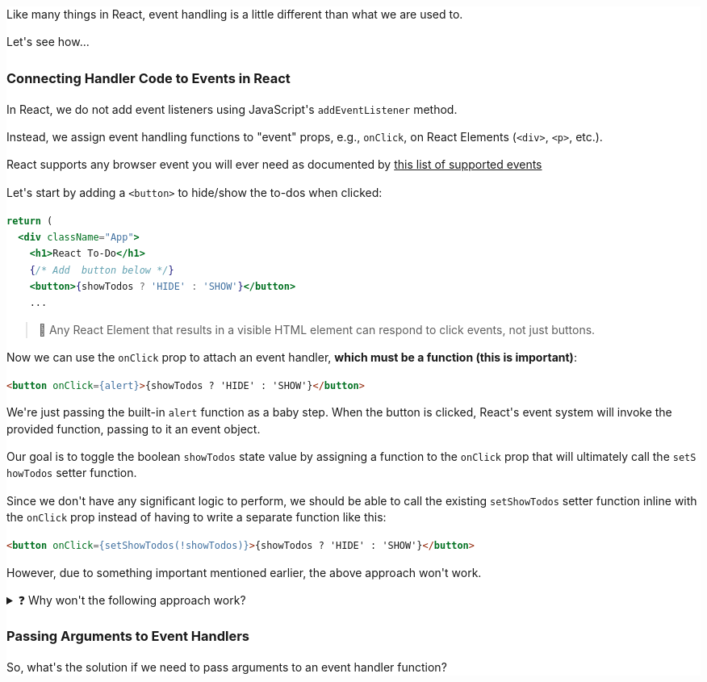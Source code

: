 Like many things in React, event handling is a little different than what we are used to.

Let's see how...

### Connecting Handler Code to Events in React

In React, we do not add event listeners using JavaScript's `addEventListener` method.

Instead, we assign event handling functions to "event" props, e.g., `onClick`, on React Elements (`<div>`, `<p>`, etc.).

React supports any browser event you will ever need as documented by [this list of supported events](https://reactjs.org/docs/events.html#supported-events)

Let's start by adding a `<button>` to hide/show the to-dos when clicked:

```jsx
return (
  <div className="App">
    <h1>React To-Do</h1>
    {/* Add  button below */}
    <button>{showTodos ? 'HIDE' : 'SHOW'}</button>
    ...
```

> 👀 Any React Element that results in a visible HTML element can respond to click events, not just buttons.

Now we can use the `onClick` prop to attach an event handler, **which must be a function (this is important)**:

```html
<button onClick={alert}>{showTodos ? 'HIDE' : 'SHOW'}</button>
```

We're just passing the built-in `alert` function as a baby step.  When the button is clicked, React's event system will invoke the provided function, passing to it an event object.

Our goal is to toggle the boolean `showTodos` state value by assigning a function to the `onClick` prop that will ultimately call the `setShowTodos` setter function.

Since we don't have any significant logic to perform, we should be able to call the existing `setShowTodos` setter function inline with the `onClick` prop instead of having to write a separate function like this:

```html
<button onClick={setShowTodos(!showTodos)}>{showTodos ? 'HIDE' : 'SHOW'}</button>
```

However, due to something important mentioned earlier, the above approach won't work.

<details><summary>
❓ Why won't the following approach work?
</summary></details>

### Passing Arguments to Event Handlers

So, what's the solution if we need to pass arguments to an event handler function?
